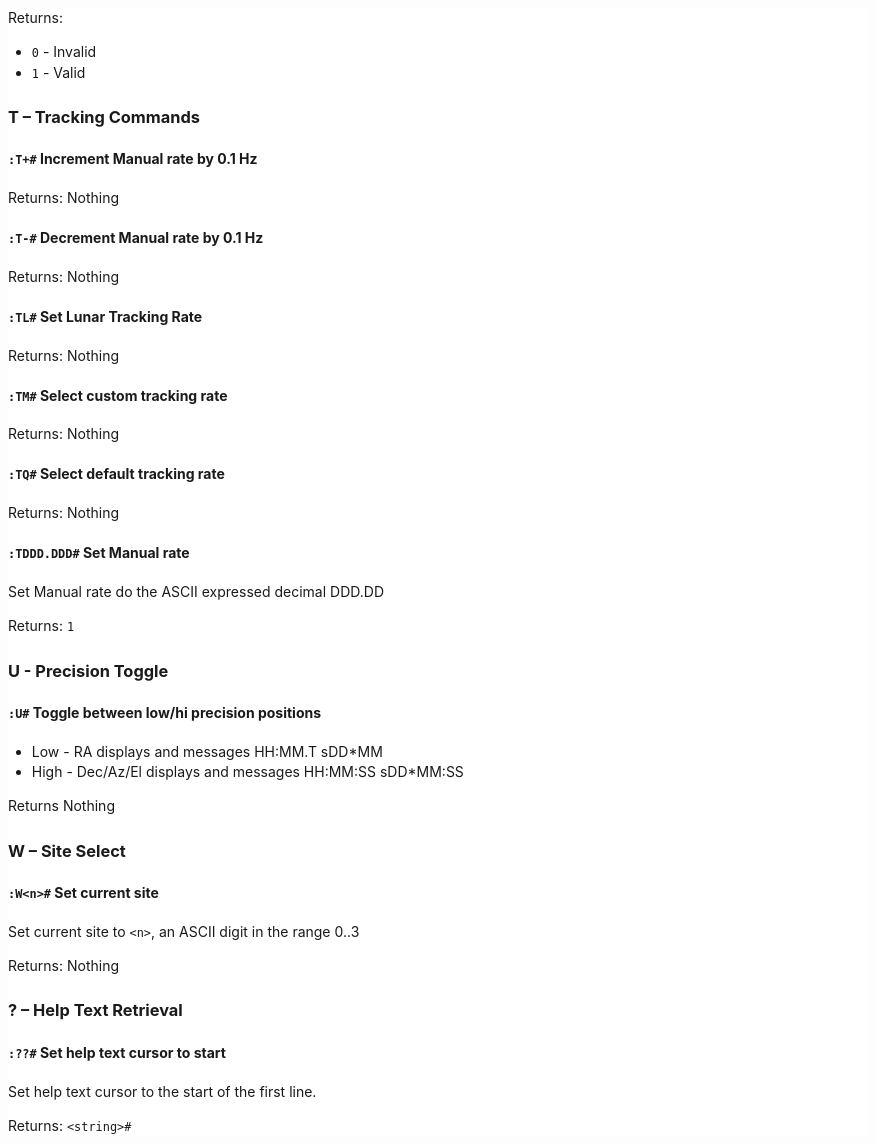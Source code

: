 Returns:
- `0` - Invalid
- `1` - Valid

### T – Tracking Commands

#### `:T+#` Increment Manual rate by 0.1 Hz

Returns: Nothing

#### `:T-#` Decrement Manual rate by 0.1 Hz

Returns: Nothing

#### `:TL#` Set Lunar Tracking Rate

Returns: Nothing

#### `:TM#` Select custom tracking rate

Returns: Nothing

#### `:TQ#` Select default tracking rate

Returns: Nothing

#### `:TDDD.DDD#` Set Manual rate

Set Manual rate do the ASCII expressed decimal DDD.DD

Returns: `1`

### U - Precision Toggle

#### `:U#` Toggle between low/hi precision positions

- Low - RA displays and messages HH:MM.T sDD*MM
- High - Dec/Az/El displays and messages HH:MM:SS sDD*MM:SS

Returns Nothing

### W – Site Select

#### `:W<n>#` Set current site

Set current site to `<n>`, an ASCII digit in the range 0..3

Returns: Nothing

### ? – Help Text Retrieval

#### `:??#` Set help text cursor to start

Set help text cursor to the start of the first line.

Returns: `<string>#`
